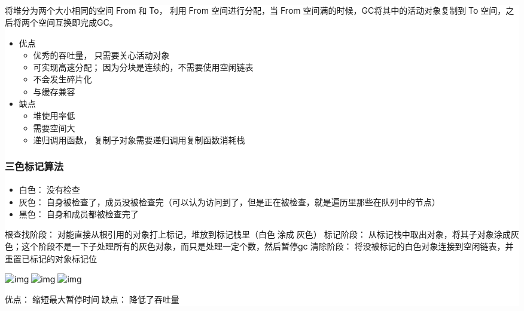 将堆分为两个大小相同的空间 From 和 To， 利用 From 空间进行分配，当 From 空间满的时候，GC将其中的活动对象复制到 To 空间，之后将两个空间互换即完成GC。

- 优点
  - 优秀的吞吐量， 只需要关心活动对象
  - 可实现高速分配； 因为分块是连续的，不需要使用空闲链表
  - 不会发生碎片化
  - 与缓存兼容
- 缺点
  - 堆使用率低
  - 需要空间大
  - 递归调用函数， 复制子对象需要递归调用复制函数消耗栈

### 三色标记算法

- 白色： 没有检查
- 灰色： 自身被检查了，成员没被检查完（可以认为访问到了，但是正在被检查，就是遍历里那些在队列中的节点）
- 黑色： 自身和成员都被检查完了

根查找阶段： 对能直接从根引用的对象打上标记，堆放到标记栈里（白色 涂成 灰色）
标记阶段： 从标记栈中取出对象，将其子对象涂成灰色；这个阶段不是一下子处理所有的灰色对象，而只是处理一定个数，然后暂停gc
清除阶段： 将没被标记的白色对象连接到空闲链表，并重置已标记的对象标记位

![img](https://gitee.com/PENG_YUE/myImg/raw/master/uPic/Ws6vCZ.png)
![img](https://gitee.com/PENG_YUE/myImg/raw/master/uPic/Lf382t.png)
![img](https://gitee.com/PENG_YUE/myImg/raw/master/uPic/qDWHNH.png)

优点： 缩短最大暂停时间
缺点： 降低了吞吐量
